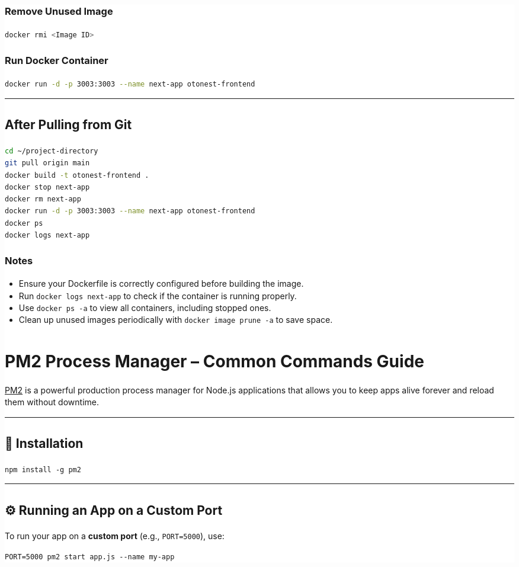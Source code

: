 ### Remove Unused Image
```sh
docker rmi <Image ID>
```

### Run Docker Container
```sh
docker run -d -p 3003:3003 --name next-app otonest-frontend
```

---

## After Pulling from Git
```sh
cd ~/project-directory
git pull origin main
docker build -t otonest-frontend .
docker stop next-app
docker rm next-app
docker run -d -p 3003:3003 --name next-app otonest-frontend
docker ps
docker logs next-app
```

### Notes
- Ensure your Dockerfile is correctly configured before building the image.
- Run `docker logs next-app` to check if the container is running properly.
- Use `docker ps -a` to view all containers, including stopped ones.
- Clean up unused images periodically with `docker image prune -a` to save space.

# PM2 Process Manager – Common Commands Guide

[PM2](https://pm2.keymetrics.io/) is a powerful production process manager for Node.js applications that allows you to keep apps alive forever and reload them without downtime.

---

## 🚀 Installation

```
npm install -g pm2
```

---

## ⚙️ Running an App on a Custom Port

To run your app on a **custom port** (e.g., `PORT=5000`), use:

```
PORT=5000 pm2 start app.js --name my-app
```
